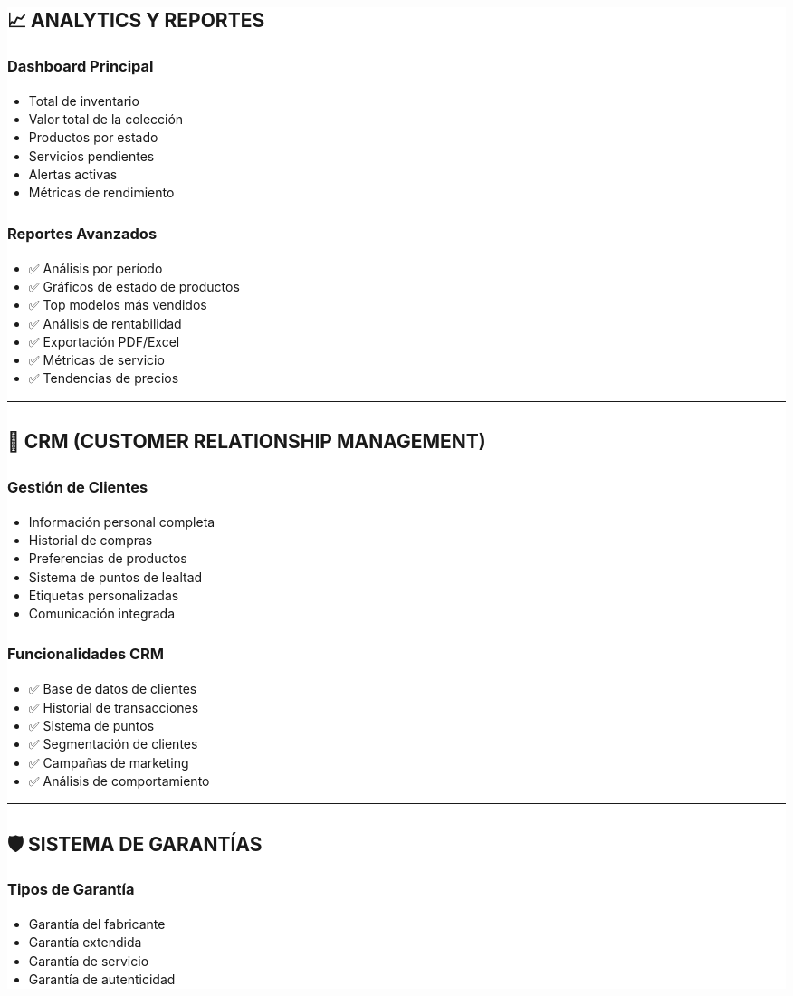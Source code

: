 
## 📈 **ANALYTICS Y REPORTES**

### **Dashboard Principal**
- Total de inventario
- Valor total de la colección
- Productos por estado
- Servicios pendientes
- Alertas activas
- Métricas de rendimiento

### **Reportes Avanzados**
- ✅ Análisis por período
- ✅ Gráficos de estado de productos
- ✅ Top modelos más vendidos
- ✅ Análisis de rentabilidad
- ✅ Exportación PDF/Excel
- ✅ Métricas de servicio
- ✅ Tendencias de precios

---

## 👥 **CRM (CUSTOMER RELATIONSHIP MANAGEMENT)**

### **Gestión de Clientes**
- Información personal completa
- Historial de compras
- Preferencias de productos
- Sistema de puntos de lealtad
- Etiquetas personalizadas
- Comunicación integrada

### **Funcionalidades CRM**
- ✅ Base de datos de clientes
- ✅ Historial de transacciones
- ✅ Sistema de puntos
- ✅ Segmentación de clientes
- ✅ Campañas de marketing
- ✅ Análisis de comportamiento

---

## 🛡️ **SISTEMA DE GARANTÍAS**

### **Tipos de Garantía**
- Garantía del fabricante
- Garantía extendida
- Garantía de servicio
- Garantía de autenticidad
